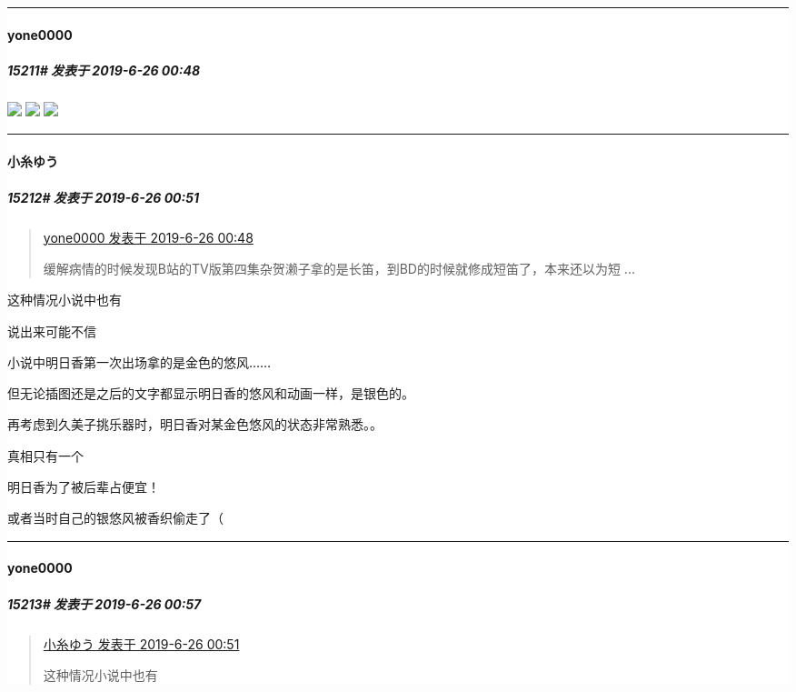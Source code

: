 

-----

####  yone0000  
##### 15211#       发表于 2019-6-26 00:48



<img src="http://wx4.sinaimg.cn/large/9a5823e8gy1g4dvgtwtdjj20yt0jd1kx.jpg" referrerpolicy="no-referrer">
<img src="http://wx4.sinaimg.cn/large/9a5823e8gy1g4dvgswijsj20vi0hjnm7.jpg" referrerpolicy="no-referrer">

<img src="https://static.saraba1st.com/image/smiley/face2017/068.png" referrerpolicy="no-referrer">







-----

####  小糸ゆう  
##### 15212#       发表于 2019-6-26 00:51



<blockquote><a href="httphttps://bbs.saraba1st.com/2b/forum.php?mod=redirect&amp;goto=findpost&amp;pid=44276757&amp;ptid=1336553" target="_blank">yone0000 发表于 2019-6-26 00:48</a>

缓解病情的时候发现B站的TV版第四集杂贺濑子拿的是长笛，到BD的时候就修成短笛了，本来还以为短 ...</blockquote>
这种情况小说中也有

说出来可能不信

小说中明日香第一次出场拿的是金色的悠风……

但无论插图还是之后的文字都显示明日香的悠风和动画一样，是银色的。

再考虑到久美子挑乐器时，明日香对某金色悠风的状态非常熟悉。。

真相只有一个

明日香为了被后辈占便宜！

或者当时自己的银悠风被香织偷走了（







-----

####  yone0000  
##### 15213#       发表于 2019-6-26 00:57



<blockquote><a href="httphttps://bbs.saraba1st.com/2b/forum.php?mod=redirect&amp;goto=findpost&amp;pid=44276778&amp;ptid=1336553" target="_blank">小糸ゆう 发表于 2019-6-26 00:51</a>

这种情况小说中也有
